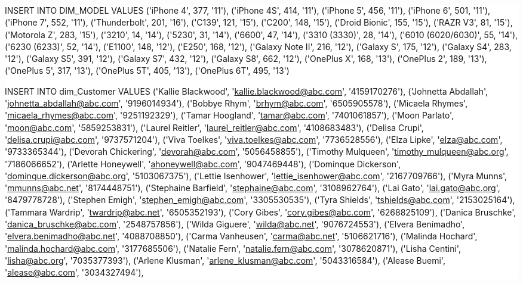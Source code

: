 INSERT INTO DIM_MODEL VALUES
('iPhone 4', 377, '11'), 
('iPhone 4S', 414, '11'), 
('iPhone 5', 456, '11'), 
('iPhone 6', 501, '11'), 
('iPhone 7', 552, '11'), 
('Thunderbolt', 201, '16'), 
('C139', 121, '15'), 
('C200', 148, '15'), 
('Droid Bionic', 155, '15'), 
('RAZR V3', 81, '15'), 
('Motorola Z', 283, '15'), 
('3210', 14, '14'), 
('5230', 31, '14'), 
('6600', 47, '14'), 
('3310 (3330)', 28, '14'), 
('6010 (6020/6030)', 55, '14'), 
('6230 (6233)', 52, '14'), 
('E1100', 148, '12'), 
('E250', 168, '12'), 
('Galaxy Note II', 216, '12'), 
('Galaxy S', 175, '12'), 
('Galaxy S4', 283, '12'), 
('Galaxy S5', 391, '12'), 
('Galaxy S7', 432, '12'), 
('Galaxy S8', 662, '12'), 
('OnePlus X', 168, '13'), 
('OnePlus 2', 189, '13'), 
('OnePlus 5', 317, '13'), 
('OnePlus 5T', 405, '13'), 
('OnePlus 6T', 495, '13') 

INSERT INTO dim_Customer VALUES
('Kallie Blackwood', 'kallie.blackwood@abc.com', '4159170276'), 
('Johnetta Abdallah', 'johnetta_abdallah@abc.com', '9196014934'), 
('Bobbye Rhym', 'brhym@abc.com', '6505905578'), 
('Micaela Rhymes', 'micaela_rhymes@abc.com', '9251192329'), 
('Tamar Hoogland', 'tamar@abc.com', '7401061857'), 
('Moon Parlato', 'moon@abc.com', '5859253831'), 
('Laurel Reitler', 'laurel_reitler@abc.com', '4108683483'), 
('Delisa Crupi', 'delisa.crupi@abc.com', '9737571204'), 
('Viva Toelkes', 'viva.toelkes@abc.com', '7736528556'), 
('Elza Lipke', 'elza@abc.com', '9733365344'), 
('Devorah Chickering', 'devorah@abc.com', '5056458855'), 
('Timothy Mulqueen', 'timothy_mulqueen@abc.org', '7186066652'), 
('Arlette Honeywell', 'ahoneywell@abc.com', '9047469448'), 
('Dominque Dickerson', 'dominque.dickerson@abc.org', '5103067375'), 
('Lettie Isenhower', 'lettie_isenhower@abc.com', '2167709766'), 
('Myra Munns', 'mmunns@abc.net', '8174448751'), 
('Stephaine Barfield', 'stephaine@abc.com', '3108962764'), 
('Lai Gato', 'lai.gato@abc.org', '8479778728'), 
('Stephen Emigh', 'stephen_emigh@abc.com', '3305530535'), 
('Tyra Shields', 'tshields@abc.com', '2153025164'), 
('Tammara Wardrip', 'twardrip@abc.net', '6505352193'), 
('Cory Gibes', 'cory.gibes@abc.com', '6268825109'), 
('Danica Bruschke', 'danica_bruschke@abc.com', '2548757856'), 
('Wilda Giguere', 'wilda@abc.net', '9076724553'), 
('Elvera Benimadho', 'elvera.benimadho@abc.net', '4088708850'), 
('Carma Vanheusen', 'carma@abc.net', '5106621716'), 
('Malinda Hochard', 'malinda.hochard@abc.com', '3177685506'), 
('Natalie Fern', 'natalie.fern@abc.com', '3078620871'), 
('Lisha Centini', 'lisha@abc.org', '7035377393'), 
('Arlene Klusman', 'arlene_klusman@abc.com', '5043316584'), 
('Alease Buemi', 'alease@abc.com', '3034327494'), 